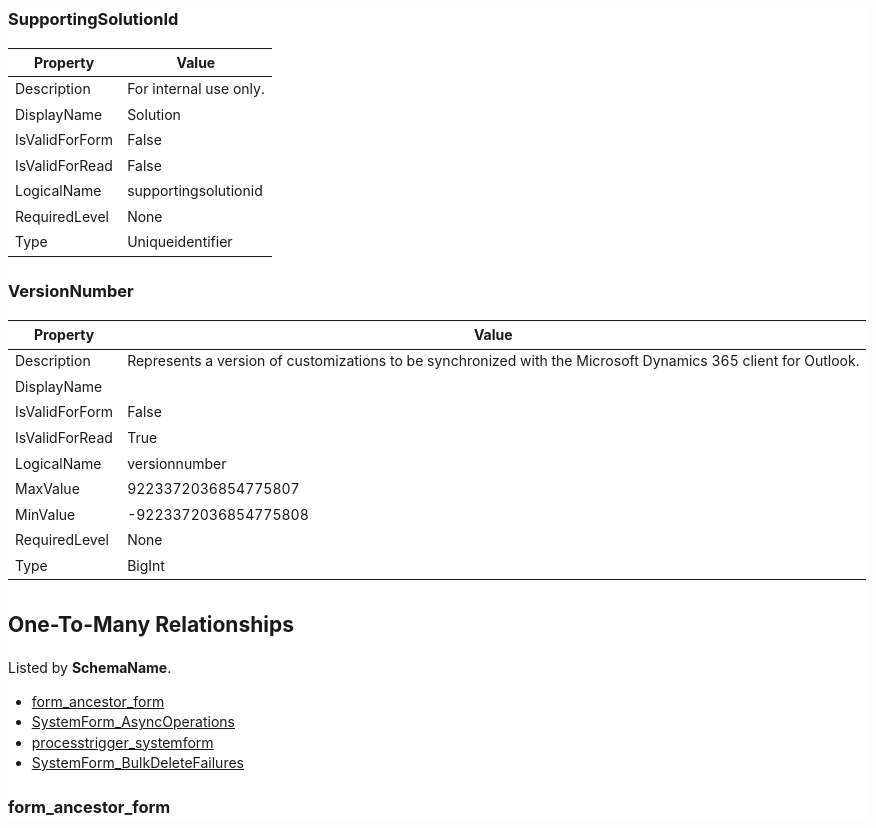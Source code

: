
### <a name="BKMK_SupportingSolutionId"></a> SupportingSolutionId

|Property|Value|
|--------|-----|
|Description|For internal use only.|
|DisplayName|Solution|
|IsValidForForm|False|
|IsValidForRead|False|
|LogicalName|supportingsolutionid|
|RequiredLevel|None|
|Type|Uniqueidentifier|


### <a name="BKMK_VersionNumber"></a> VersionNumber

|Property|Value|
|--------|-----|
|Description|Represents a version of customizations to be synchronized with the Microsoft Dynamics 365 client for Outlook.|
|DisplayName||
|IsValidForForm|False|
|IsValidForRead|True|
|LogicalName|versionnumber|
|MaxValue|9223372036854775807|
|MinValue|-9223372036854775808|
|RequiredLevel|None|
|Type|BigInt|

<a name="onetomany"></a>

## One-To-Many Relationships

Listed by **SchemaName**.

- [form_ancestor_form](#BKMK_form_ancestor_form)
- [SystemForm_AsyncOperations](#BKMK_SystemForm_AsyncOperations)
- [processtrigger_systemform](#BKMK_processtrigger_systemform)
- [SystemForm_BulkDeleteFailures](#BKMK_SystemForm_BulkDeleteFailures)


### <a name="BKMK_form_ancestor_form"></a> form_ancestor_form
